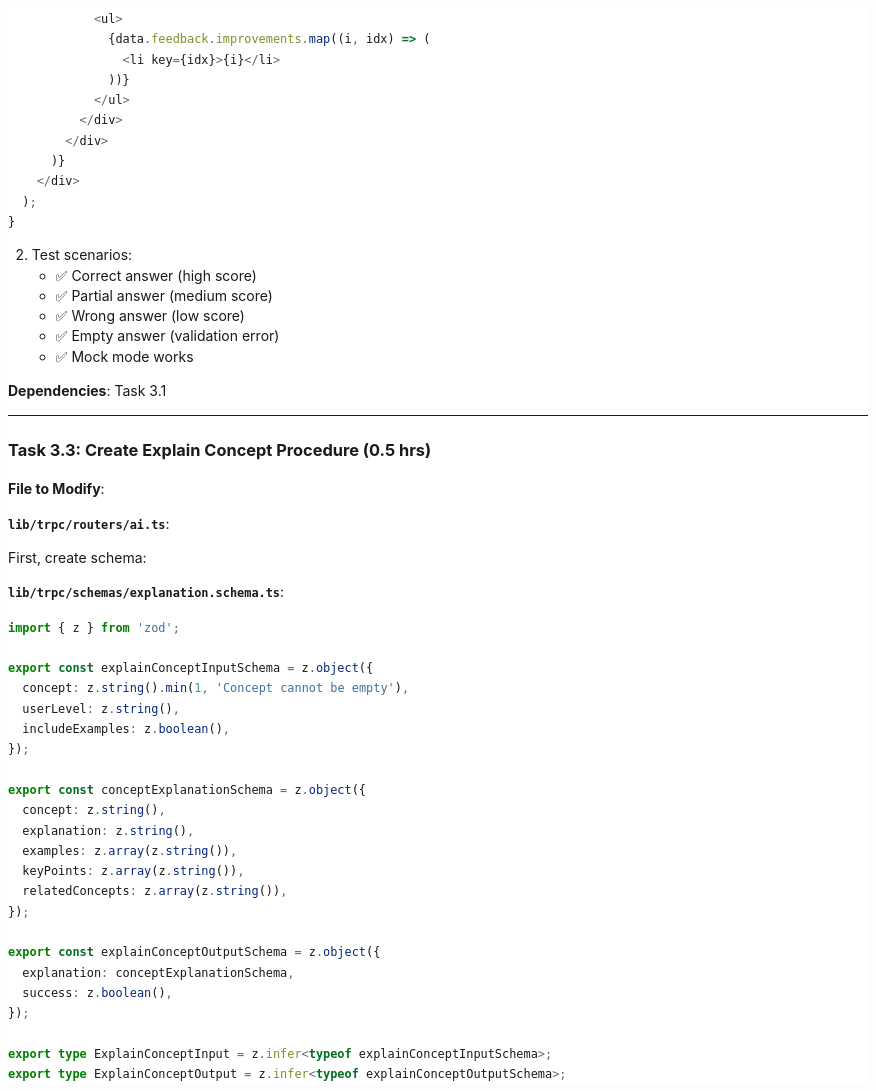 ```typescript
            <ul>
              {data.feedback.improvements.map((i, idx) => (
                <li key={idx}>{i}</li>
              ))}
            </ul>
          </div>
        </div>
      )}
    </div>
  );
}
```

2. Test scenarios:
   - ✅ Correct answer (high score)
   - ✅ Partial answer (medium score)
   - ✅ Wrong answer (low score)
   - ✅ Empty answer (validation error)
   - ✅ Mock mode works

**Dependencies**: Task 3.1

---

### Task 3.3: Create Explain Concept Procedure (0.5 hrs)

**File to Modify**:

**`lib/trpc/routers/ai.ts`**:

First, create schema:

**`lib/trpc/schemas/explanation.schema.ts`**:
```typescript
import { z } from 'zod';

export const explainConceptInputSchema = z.object({
  concept: z.string().min(1, 'Concept cannot be empty'),
  userLevel: z.string(),
  includeExamples: z.boolean(),
});

export const conceptExplanationSchema = z.object({
  concept: z.string(),
  explanation: z.string(),
  examples: z.array(z.string()),
  keyPoints: z.array(z.string()),
  relatedConcepts: z.array(z.string()),
});

export const explainConceptOutputSchema = z.object({
  explanation: conceptExplanationSchema,
  success: z.boolean(),
});

export type ExplainConceptInput = z.infer<typeof explainConceptInputSchema>;
export type ExplainConceptOutput = z.infer<typeof explainConceptOutputSchema>;
```
